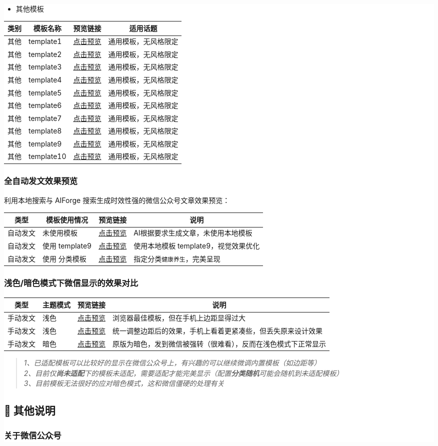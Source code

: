 - 其他模板

| 类别       | 模板名称   | 预览链接                     | 适用话题                     |
|------------|------------|------------------------------|--------------------------|
|其他        | template1  | [点击预览](https://mp.weixin.qq.com/s/9MoMFXgY7ieEMW0kqBqfvQ) | 通用模板，无风格限定     |
|其他        | template2  | [点击预览](https://mp.weixin.qq.com/s/0vCNvgbHfilSS77wKzM6Dg) | 通用模板，无风格限定     |
|其他        | template3  | [点击预览](https://mp.weixin.qq.com/s/ygroULs7dx5Q54FkR8P0uA) | 通用模板，无风格限定     |
|其他        | template4  | [点击预览](https://mp.weixin.qq.com/s/-SexfJ1yUcgNDtWay3eLnA) | 通用模板，无风格限定     |
|其他        | template5  | [点击预览](https://mp.weixin.qq.com/s/pDPkktE_5KnkQkJ1x2-y9Q) | 通用模板，无风格限定     |
|其他        | template6  | [点击预览](https://mp.weixin.qq.com/s/7F_Qdho-hzxeVV6NrsPmhQ) | 通用模板，无风格限定     |
|其他        | template7  | [点击预览](https://mp.weixin.qq.com/s/ug7NseZDziDMWBVwe3s1pw) | 通用模板，无风格限定     |
|其他        | template8  | [点击预览](https://mp.weixin.qq.com/s/uDjKVrWop4XNrM-csQ-IKw) | 通用模板，无风格限定     |
|其他        | template9  | [点击预览](https://mp.weixin.qq.com/s/EVhL67x8w35IuNnoxI1IEA) | 通用模板，无风格限定     |
|其他        | template10 | [点击预览](https://mp.weixin.qq.com/s/pDN5rgCgz0CbA8Q92CugYw) | 通用模板，无风格限定     |

### 全自动发文效果预览

利用本地搜索与 AIForge 搜索生成时效性强的微信公众号文章效果预览：

| 类型           | 模板使用情况 | 预览链接                     | 说明                           |
|----------------|--------------|------------------------------|--------------------------------|
| 自动发文       | 未使用模板   | [点击预览](https://mp.weixin.qq.com/s/KI4yHYrjAt8hd_nUEZP8kA) | AI根据要求生成文章，未使用本地模板        |
| 自动发文       | 使用 template9 | [点击预览](https://mp.weixin.qq.com/s/1XPMUPR09Ipuzm_yXgAvKw) | 使用本地模板 template9，视觉效果优化   |
| 自动发文       | 使用 分类模板 | [点击预览](https://mp.weixin.qq.com/s/Dys7eszxP33k6tonXMO1VA) | 指定分类`健康养生`，完美呈现   |

### 浅色/暗色模式下微信显示的效果对比
| 类型           | 主题模式 | 预览链接                                                      | 说明                                       |
|----------------|--------------|---------------------------------------------------------|--------------------------------------------|
| 手动发文       | 浅色     | [点击预览](https://mp.weixin.qq.com/s/GOiOxGiym1dgqA77wrrFLw) |浏览器最佳模板，但在手机上边距显得过大         |
| 手动发文       | 浅色     | [点击预览](https://mp.weixin.qq.com/s/MFKPQIBdldyC_dxcpooOSw) |统一调整边距后的效果，手机上看着更紧凑些，但丢失原来设计效果   |
| 手动发文       | 暗色     | [点击预览](https://mp.weixin.qq.com/s/jOWDpRSAw9twSptzZbBODg) |原版为暗色，发到微信被强转（很难看），反而在浅色模式下正常显示   |


> *1、已适配模板可以比较好的显示在微信公众号上，有兴趣的可以继续微调内置模板（如边距等）*  
> *2、目前仅**尚未适配**下的模板未适配，需要适配才能完美显示（配置**分类随机**可能会随机到未适配模板）*  
> *3、目前模板无法很好的应对暗色模式，这和微信僵硬的处理有关*  

## 📌 其他说明

### 关于微信公众号

